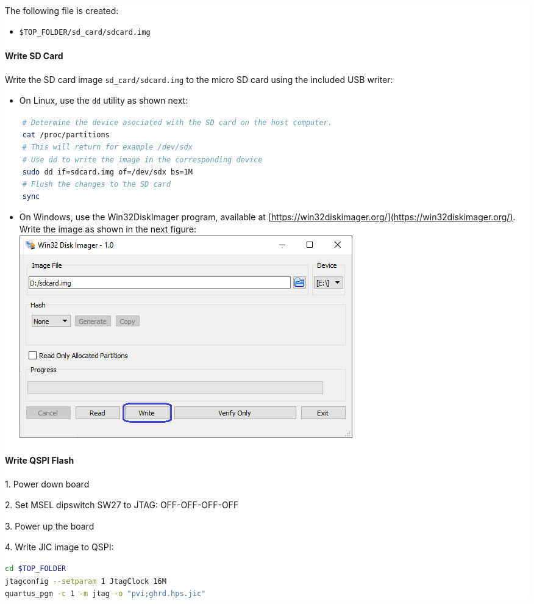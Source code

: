 ```bash
```

The following file is created:

* `$TOP_FOLDER/sd_card/sdcard.img`


<h4>Write SD Card</h4>

Write the SD card image `sd_card/sdcard.img` to the micro SD card using the included USB writer:

- On Linux, use the `dd` utility as shown next:
```bash
	# Determine the device asociated with the SD card on the host computer.	
	cat /proc/partitions
	# This will return for example /dev/sdx
	# Use dd to write the image in the corresponding device
	sudo dd if=sdcard.img of=/dev/sdx bs=1M
	# Flush the changes to the SD card
	sync
```
- On Windows, use the Win32DiskImager program, available at [https://win32diskimager.org/](https://win32diskimager.org/). Write the image as shown in the next figure:
![](images/win32diskimager.png) 

<h4>Write QSPI Flash</h4>

1\. Power down board

2\. Set MSEL dipswitch SW27 to JTAG: OFF-OFF-OFF-OFF

3\. Power up the board

4\. Write JIC image to QSPI:

```bash
cd $TOP_FOLDER
jtagconfig --setparam 1 JtagClock 16M
quartus_pgm -c 1 -m jtag -o "pvi;ghrd.hps.jic"
```
